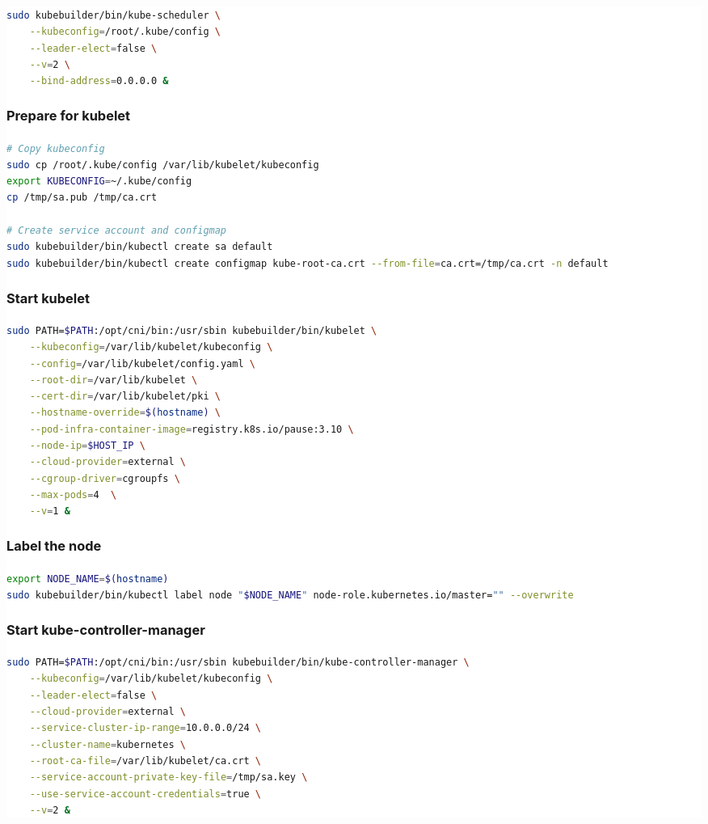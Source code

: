 ```bash
sudo kubebuilder/bin/kube-scheduler \
    --kubeconfig=/root/.kube/config \
    --leader-elect=false \
    --v=2 \
    --bind-address=0.0.0.0 &
```

### Prepare for kubelet

```bash
# Copy kubeconfig
sudo cp /root/.kube/config /var/lib/kubelet/kubeconfig
export KUBECONFIG=~/.kube/config
cp /tmp/sa.pub /tmp/ca.crt

# Create service account and configmap
sudo kubebuilder/bin/kubectl create sa default
sudo kubebuilder/bin/kubectl create configmap kube-root-ca.crt --from-file=ca.crt=/tmp/ca.crt -n default
```

### Start kubelet

```bash
sudo PATH=$PATH:/opt/cni/bin:/usr/sbin kubebuilder/bin/kubelet \
    --kubeconfig=/var/lib/kubelet/kubeconfig \
    --config=/var/lib/kubelet/config.yaml \
    --root-dir=/var/lib/kubelet \
    --cert-dir=/var/lib/kubelet/pki \
    --hostname-override=$(hostname) \
    --pod-infra-container-image=registry.k8s.io/pause:3.10 \
    --node-ip=$HOST_IP \
    --cloud-provider=external \
    --cgroup-driver=cgroupfs \
    --max-pods=4  \
    --v=1 &
```

### Label the node

```bash
export NODE_NAME=$(hostname)
sudo kubebuilder/bin/kubectl label node "$NODE_NAME" node-role.kubernetes.io/master="" --overwrite
```

### Start kube-controller-manager

```bash
sudo PATH=$PATH:/opt/cni/bin:/usr/sbin kubebuilder/bin/kube-controller-manager \
    --kubeconfig=/var/lib/kubelet/kubeconfig \
    --leader-elect=false \
    --cloud-provider=external \
    --service-cluster-ip-range=10.0.0.0/24 \
    --cluster-name=kubernetes \
    --root-ca-file=/var/lib/kubelet/ca.crt \
    --service-account-private-key-file=/tmp/sa.key \
    --use-service-account-credentials=true \
    --v=2 &
```
